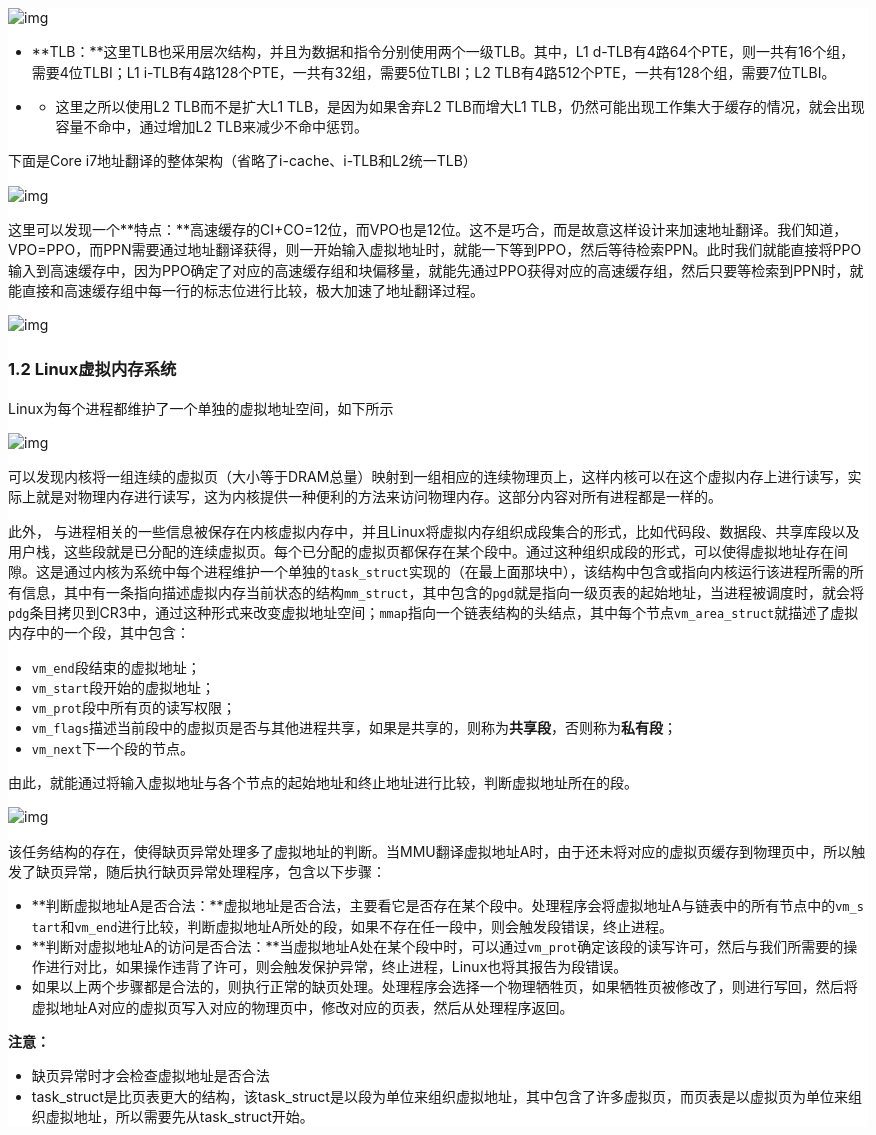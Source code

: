 ![img](https://pic3.zhimg.com/80/v2-e0dd09cffcc5a3056ee948c54c0c4dca_720w.jpg)

- **TLB：**这里TLB也采用层次结构，并且为数据和指令分别使用两个一级TLB。其中，L1 d-TLB有4路64个PTE，则一共有16个组，需要4位TLBI；L1 i-TLB有4路128个PTE，一共有32组，需要5位TLBI；L2 TLB有4路512个PTE，一共有128个组，需要7位TLBI。

- - 这里之所以使用L2 TLB而不是扩大L1 TLB，是因为如果舍弃L2 TLB而增大L1 TLB，仍然可能出现工作集大于缓存的情况，就会出现容量不命中，通过增加L2 TLB来减少不命中惩罚。

下面是Core i7地址翻译的整体架构（省略了i-cache、i-TLB和L2统一TLB）

![img](https://pic4.zhimg.com/80/v2-86ce97e0911a010841b6f7473df84f77_720w.jpg)

这里可以发现一个**特点：**高速缓存的CI+CO=12位，而VPO也是12位。这不是巧合，而是故意这样设计来加速地址翻译。我们知道，VPO=PPO，而PPN需要通过地址翻译获得，则一开始输入虚拟地址时，就能一下等到PPO，然后等待检索PPN。此时我们就能直接将PPO输入到高速缓存中，因为PPO确定了对应的高速缓存组和块偏移量，就能先通过PPO获得对应的高速缓存组，然后只要等检索到PPN时，就能直接和高速缓存组中每一行的标志位进行比较，极大加速了地址翻译过程。

![img](https://pic1.zhimg.com/80/v2-0635b8c31207d84b2fd0650e0f3a2e5c_720w.jpg)

### 1.2 Linux虚拟内存系统

Linux为每个进程都维护了一个单独的虚拟地址空间，如下所示

![img](https://pic2.zhimg.com/80/v2-b2530b84adf0fa21b6c0852aafac61bd_720w.jpg)

可以发现内核将一组连续的虚拟页（大小等于DRAM总量）映射到一组相应的连续物理页上，这样内核可以在这个虚拟内存上进行读写，实际上就是对物理内存进行读写，这为内核提供一种便利的方法来访问物理内存。这部分内容对所有进程都是一样的。

此外， 与进程相关的一些信息被保存在内核虚拟内存中，并且Linux将虚拟内存组织成段集合的形式，比如代码段、数据段、共享库段以及用户栈，这些段就是已分配的连续虚拟页。每个已分配的虚拟页都保存在某个段中。通过这种组织成段的形式，可以使得虚拟地址存在间隙。这是通过内核为系统中每个进程维护一个单独的`task_struct`实现的（在最上面那块中），该结构中包含或指向内核运行该进程所需的所有信息，其中有一条指向描述虚拟内存当前状态的结构`mm_struct`，其中包含的`pgd`就是指向一级页表的起始地址，当进程被调度时，就会将`pdg`条目拷贝到CR3中，通过这种形式来改变虚拟地址空间；`mmap`指向一个链表结构的头结点，其中每个节点`vm_area_struct`就描述了虚拟内存中的一个段，其中包含：

- `vm_end`段结束的虚拟地址；
- `vm_start`段开始的虚拟地址；
- `vm_prot`段中所有页的读写权限；
- `vm_flags`描述当前段中的虚拟页是否与其他进程共享，如果是共享的，则称为**共享段**，否则称为**私有段**；
- `vm_next`下一个段的节点。

由此，就能通过将输入虚拟地址与各个节点的起始地址和终止地址进行比较，判断虚拟地址所在的段。



![img](https://pic1.zhimg.com/80/v2-ccd8e84202d3c044aa06bb2ec58c68e0_720w.jpg)

该任务结构的存在，使得缺页异常处理多了虚拟地址的判断。当MMU翻译虚拟地址A时，由于还未将对应的虚拟页缓存到物理页中，所以触发了缺页异常，随后执行缺页异常处理程序，包含以下步骤：

- **判断虚拟地址A是否合法：**虚拟地址是否合法，主要看它是否存在某个段中。处理程序会将虚拟地址A与链表中的所有节点中的`vm_start`和`vm_end`进行比较，判断虚拟地址A所处的段，如果不存在任一段中，则会触发段错误，终止进程。
- **判断对虚拟地址A的访问是否合法：**当虚拟地址A处在某个段中时，可以通过`vm_prot`确定该段的读写许可，然后与我们所需要的操作进行对比，如果操作违背了许可，则会触发保护异常，终止进程，Linux也将其报告为段错误。
- 如果以上两个步骤都是合法的，则执行正常的缺页处理。处理程序会选择一个物理牺牲页，如果牺牲页被修改了，则进行写回，然后将虚拟地址A对应的虚拟页写入对应的物理页中，修改对应的页表，然后从处理程序返回。

**注意：**

- 缺页异常时才会检查虚拟地址是否合法
- task_struct是比页表更大的结构，该task_struct是以段为单位来组织虚拟地址，其中包含了许多虚拟页，而页表是以虚拟页为单位来组织虚拟地址，所以需要先从task_struct开始。
